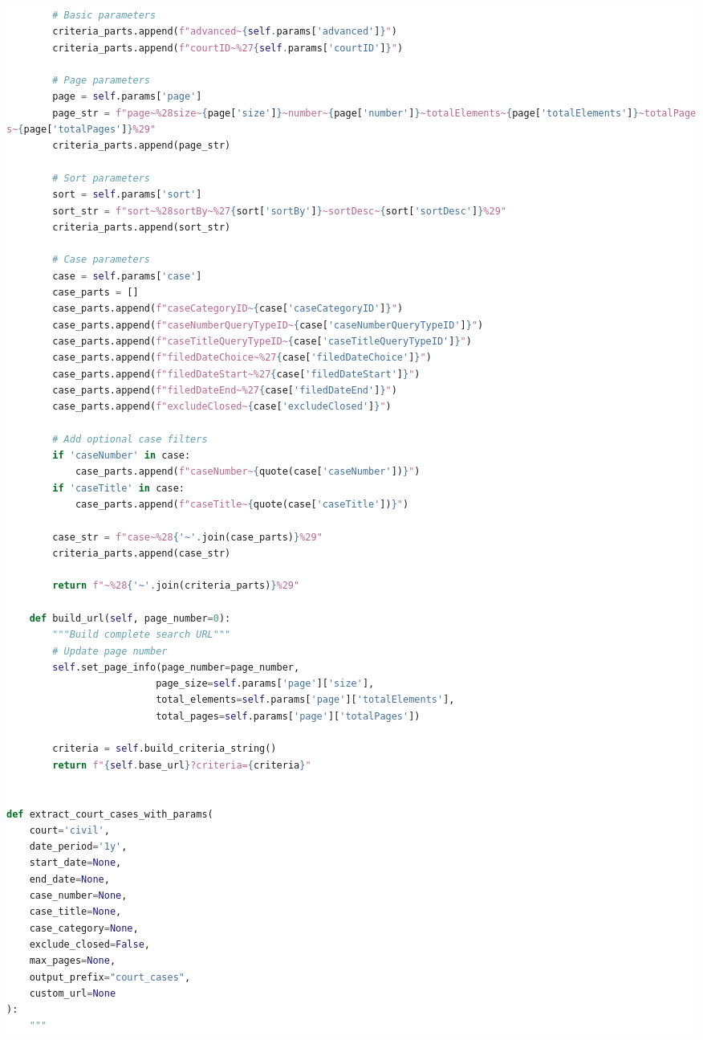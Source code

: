 ```python
        # Basic parameters
        criteria_parts.append(f"advanced~{self.params['advanced']}")
        criteria_parts.append(f"courtID~%27{self.params['courtID']}")
        
        # Page parameters
        page = self.params['page']
        page_str = f"page~%28size~{page['size']}~number~{page['number']}~totalElements~{page['totalElements']}~totalPages~{page['totalPages']}%29"
        criteria_parts.append(page_str)
        
        # Sort parameters
        sort = self.params['sort']
        sort_str = f"sort~%28sortBy~%27{sort['sortBy']}~sortDesc~{sort['sortDesc']}%29"
        criteria_parts.append(sort_str)
        
        # Case parameters
        case = self.params['case']
        case_parts = []
        case_parts.append(f"caseCategoryID~{case['caseCategoryID']}")
        case_parts.append(f"caseNumberQueryTypeID~{case['caseNumberQueryTypeID']}")
        case_parts.append(f"caseTitleQueryTypeID~{case['caseTitleQueryTypeID']}")
        case_parts.append(f"filedDateChoice~%27{case['filedDateChoice']}")
        case_parts.append(f"filedDateStart~%27{case['filedDateStart']}")
        case_parts.append(f"filedDateEnd~%27{case['filedDateEnd']}")
        case_parts.append(f"excludeClosed~{case['excludeClosed']}")
        
        # Add optional case filters
        if 'caseNumber' in case:
            case_parts.append(f"caseNumber~{quote(case['caseNumber'])}")
        if 'caseTitle' in case:
            case_parts.append(f"caseTitle~{quote(case['caseTitle'])}")
        
        case_str = f"case~%28{'~'.join(case_parts)}%29"
        criteria_parts.append(case_str)
        
        return f"~%28{'~'.join(criteria_parts)}%29"
    
    def build_url(self, page_number=0):
        """Build complete search URL"""
        # Update page number
        self.set_page_info(page_number=page_number, 
                          page_size=self.params['page']['size'],
                          total_elements=self.params['page']['totalElements'],
                          total_pages=self.params['page']['totalPages'])
        
        criteria = self.build_criteria_string()
        return f"{self.base_url}?criteria={criteria}"


def extract_court_cases_with_params(
    court='civil',
    date_period='1y',
    start_date=None,
    end_date=None,
    case_number=None,
    case_title=None,
    case_category=None,
    exclude_closed=False,
    max_pages=None,
    output_prefix="court_cases",
    custom_url=None
):
    """
```